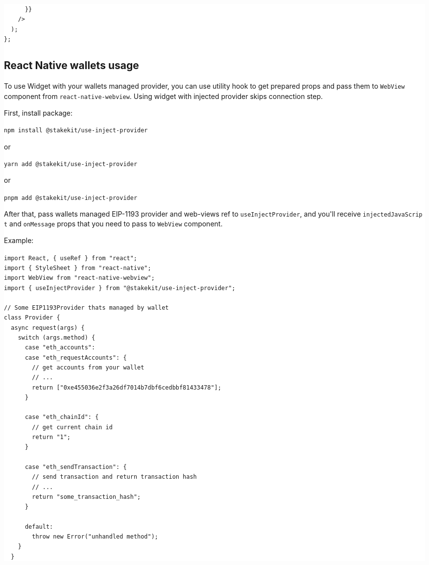 ```tsx
      }}
    />
  );
};
```

## React Native wallets usage

To use Widget with your wallets managed provider, you can use utility hook to get prepared props and pass them to `WebView` component from `react-native-webview`. Using widget with injected provider skips connection step.

First, install package:

```bash
npm install @stakekit/use-inject-provider
```

or

```bash
yarn add @stakekit/use-inject-provider
```

or

```bash
pnpm add @stakekit/use-inject-provider
```

After that, pass wallets managed EIP-1193 provider and web-views ref to `useInjectProvider`, and you'll receive `injectedJavaScript` and `onMessage` props that you need to pass to `WebView` component.

Example:

```tsx
import React, { useRef } from "react";
import { StyleSheet } from "react-native";
import WebView from "react-native-webview";
import { useInjectProvider } from "@stakekit/use-inject-provider";

// Some EIP1193Provider thats managed by wallet
class Provider {
  async request(args) {
    switch (args.method) {
      case "eth_accounts":
      case "eth_requestAccounts": {
        // get accounts from your wallet
        // ...
        return ["0xe455036e2f3a26df7014b7dbf6cedbbf81433478"];
      }

      case "eth_chainId": {
        // get current chain id
        return "1";
      }

      case "eth_sendTransaction": {
        // send transaction and return transaction hash
        // ...
        return "some_transaction_hash";
      }

      default:
        throw new Error("unhandled method");
    }
  }
```